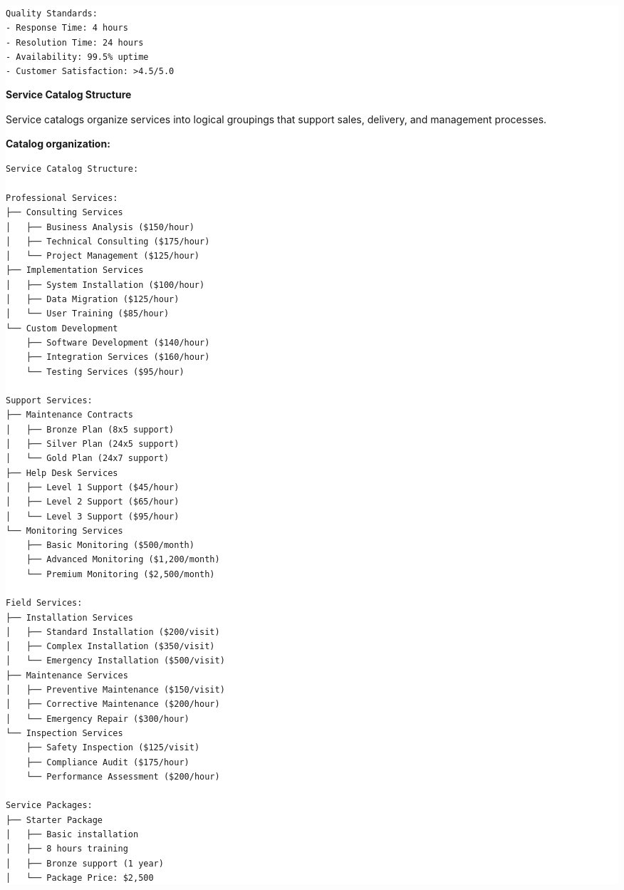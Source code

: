 ```
Quality Standards:
- Response Time: 4 hours
- Resolution Time: 24 hours
- Availability: 99.5% uptime
- Customer Satisfaction: >4.5/5.0
```

**Service Catalog Structure**

Service catalogs organize services into logical groupings that support sales, delivery, and management processes.

**Catalog organization:**
```
Service Catalog Structure:

Professional Services:
├── Consulting Services
│   ├── Business Analysis ($150/hour)
│   ├── Technical Consulting ($175/hour)
│   └── Project Management ($125/hour)
├── Implementation Services
│   ├── System Installation ($100/hour)
│   ├── Data Migration ($125/hour)
│   └── User Training ($85/hour)
└── Custom Development
    ├── Software Development ($140/hour)
    ├── Integration Services ($160/hour)
    └── Testing Services ($95/hour)

Support Services:
├── Maintenance Contracts
│   ├── Bronze Plan (8x5 support)
│   ├── Silver Plan (24x5 support)
│   └── Gold Plan (24x7 support)
├── Help Desk Services
│   ├── Level 1 Support ($45/hour)
│   ├── Level 2 Support ($65/hour)
│   └── Level 3 Support ($95/hour)
└── Monitoring Services
    ├── Basic Monitoring ($500/month)
    ├── Advanced Monitoring ($1,200/month)
    └── Premium Monitoring ($2,500/month)

Field Services:
├── Installation Services
│   ├── Standard Installation ($200/visit)
│   ├── Complex Installation ($350/visit)
│   └── Emergency Installation ($500/visit)
├── Maintenance Services
│   ├── Preventive Maintenance ($150/visit)
│   ├── Corrective Maintenance ($200/hour)
│   └── Emergency Repair ($300/hour)
└── Inspection Services
    ├── Safety Inspection ($125/visit)
    ├── Compliance Audit ($175/hour)
    └── Performance Assessment ($200/hour)

Service Packages:
├── Starter Package
│   ├── Basic installation
│   ├── 8 hours training
│   ├── Bronze support (1 year)
│   └── Package Price: $2,500
```